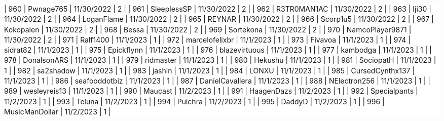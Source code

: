 | 960  | Pwnage765            | 11/30/2022    | 2                |
| 961  | SleeplessSP          | 11/30/2022    | 2                |
| 962  | R3TR0MAN1AC          | 11/30/2022    | 2                |
| 963  | Iji30                | 11/30/2022    | 2                |
| 964  | LoganFlame           | 11/30/2022    | 2                |
| 965  | REYNAR               | 11/30/2022    | 2                |
| 966  | Scorp1u5             | 11/30/2022    | 2                |
| 967  | Kokopalen            | 11/30/2022    | 2                |
| 968  | Bessa                | 11/30/2022    | 2                |
| 969  | Sortekona            | 11/30/2022    | 2                |
| 970  | NamcoPlayer9871      | 11/30/2022    | 2                |
| 971  | Ralf1400             | 11/1/2023     | 1                |
| 972  | marcelofelixbr       | 11/1/2023     | 1                |
| 973  | Fivavoa              | 11/1/2023     | 1                |
| 974  | sidrat82             | 11/1/2023     | 1                |
| 975  | Epickflynn           | 11/1/2023     | 1                |
| 976  | blazevirtuous        | 11/1/2023     | 1                |
| 977  | kambodga             | 11/1/2023     | 1                |
| 978  | DonalsonARS          | 11/1/2023     | 1                |
| 979  | ridmaster            | 11/1/2023     | 1                |
| 980  | Hekushu              | 11/1/2023     | 1                |
| 981  | SociopatH            | 11/1/2023     | 1                |
| 982  | sa2shadow            | 11/1/2023     | 1                |
| 983  | jashin               | 11/1/2023     | 1                |
| 984  | LONXU                | 11/1/2023     | 1                |
| 985  | CursedCynthx137      | 11/1/2023     | 1                |
| 986  | seafooddotbiz        | 11/1/2023     | 1                |
| 987  | DanielCavallera      | 11/1/2023     | 1                |
| 988  | NElectron256         | 11/1/2023     | 1                |
| 989  | wesleyreis13         | 11/1/2023     | 1                |
| 990  | Maucast              | 11/2/2023     | 1                |
| 991  | HaagenDazs           | 11/2/2023     | 1                |
| 992  | Specialpants         | 11/2/2023     | 1                |
| 993  | Teluna               | 11/2/2023     | 1                |
| 994  | Pulchra              | 11/2/2023     | 1                |
| 995  | DaddyD               | 11/2/2023     | 1                |
| 996  | MusicManDollar       | 11/2/2023     | 1                |